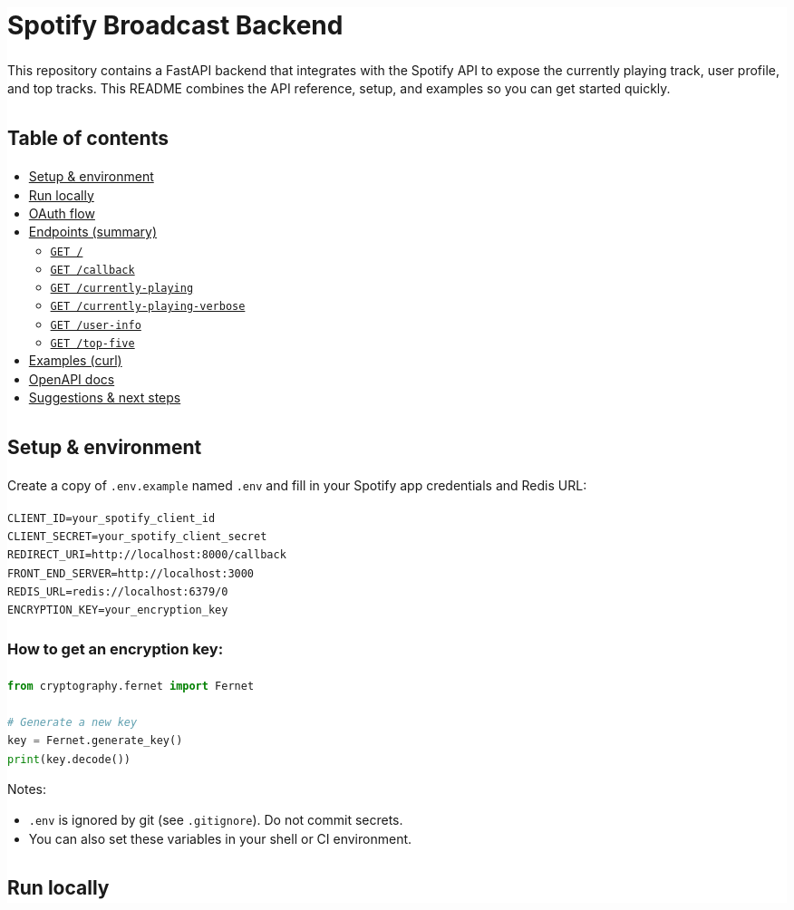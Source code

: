 # Spotify Broadcast Backend

This repository contains a FastAPI backend that integrates with the Spotify API to expose the currently playing track, user profile, and top tracks. This README combines the API reference, setup, and examples so you can get started quickly.

## Table of contents

- [Setup & environment](#setup--environment)
- [Run locally](#run-locally)
- [OAuth flow](#oauth-flow)
- [Endpoints (summary)](#endpoints-summary)
  - [`GET /`](#get-)
  - [`GET /callback`](#get-callback)
  - [`GET /currently-playing`](#get-currently-playing)
  - [`GET /currently-playing-verbose`](#get-currently-playing-verbose)
  - [`GET /user-info`](#get-user-info)
  - [`GET /top-five`](#get-top-five)
- [Examples (curl)](#examples-curl)
- [OpenAPI docs](#openapi-docs)
- [Suggestions & next steps](#suggestions--next-steps)

## Setup & environment

Create a copy of `.env.example` named `.env` and fill in your Spotify app credentials and Redis URL:

```env
CLIENT_ID=your_spotify_client_id
CLIENT_SECRET=your_spotify_client_secret
REDIRECT_URI=http://localhost:8000/callback
FRONT_END_SERVER=http://localhost:3000
REDIS_URL=redis://localhost:6379/0
ENCRYPTION_KEY=your_encryption_key
```

### How to get an encryption key:

```python
from cryptography.fernet import Fernet

# Generate a new key
key = Fernet.generate_key()
print(key.decode())
```

Notes:

- `.env` is ignored by git (see `.gitignore`). Do not commit secrets.
- You can also set these variables in your shell or CI environment.

## Run locally
